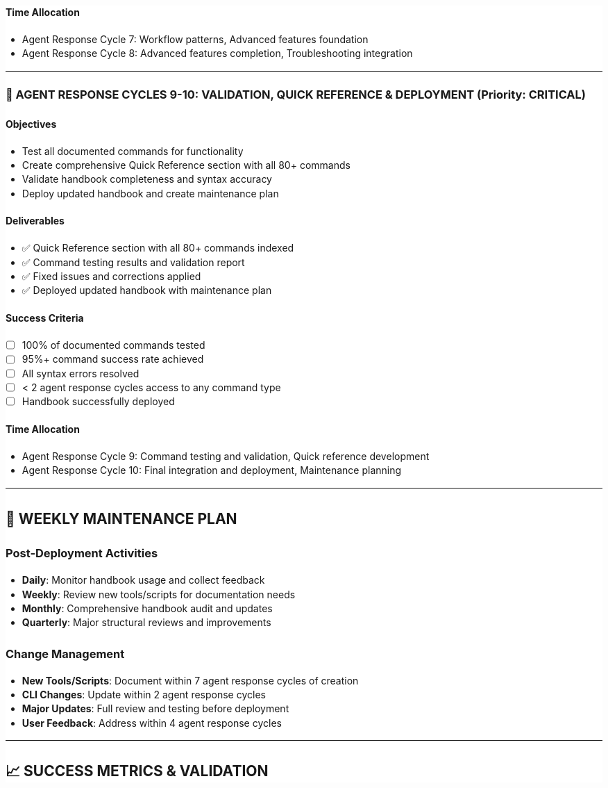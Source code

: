 #### **Time Allocation**
- Agent Response Cycle 7: Workflow patterns, Advanced features foundation
- Agent Response Cycle 8: Advanced features completion, Troubleshooting integration

---

### **📅 AGENT RESPONSE CYCLES 9-10: VALIDATION, QUICK REFERENCE & DEPLOYMENT (Priority: CRITICAL)**

#### **Objectives**
- Test all documented commands for functionality
- Create comprehensive Quick Reference section with all 80+ commands
- Validate handbook completeness and syntax accuracy
- Deploy updated handbook and create maintenance plan

#### **Deliverables**
- ✅ Quick Reference section with all 80+ commands indexed
- ✅ Command testing results and validation report
- ✅ Fixed issues and corrections applied
- ✅ Deployed updated handbook with maintenance plan

#### **Success Criteria**
- [ ] 100% of documented commands tested
- [ ] 95%+ command success rate achieved
- [ ] All syntax errors resolved
- [ ] < 2 agent response cycles access to any command type
- [ ] Handbook successfully deployed

#### **Time Allocation**
- Agent Response Cycle 9: Command testing and validation, Quick reference development
- Agent Response Cycle 10: Final integration and deployment, Maintenance planning

---

## **🔄 WEEKLY MAINTENANCE PLAN**

### **Post-Deployment Activities**
- **Daily**: Monitor handbook usage and collect feedback
- **Weekly**: Review new tools/scripts for documentation needs
- **Monthly**: Comprehensive handbook audit and updates
- **Quarterly**: Major structural reviews and improvements

### **Change Management**
- **New Tools/Scripts**: Document within 7 agent response cycles of creation
- **CLI Changes**: Update within 2 agent response cycles
- **Major Updates**: Full review and testing before deployment
- **User Feedback**: Address within 4 agent response cycles

---

## **📈 SUCCESS METRICS & VALIDATION**
